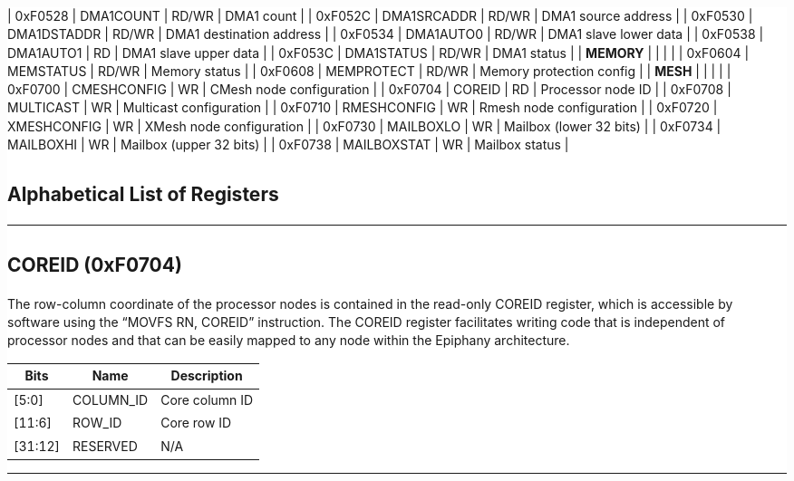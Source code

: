 | 0xF0528           | DMA1COUNT     | RD/WR   | DMA1 count                  |
| 0xF052C           | DMA1SRCADDR   | RD/WR   | DMA1 source address         | 
| 0xF0530           | DMA1DSTADDR   | RD/WR   | DMA1 destination address    | 
| 0xF0534           | DMA1AUTO0     | RD/WR   | DMA1 slave lower data       |
| 0xF0538           | DMA1AUTO1     | RD      | DMA1 slave upper data       |
| 0xF053C           | DMA1STATUS    | RD/WR   | DMA1 status                 |
| **MEMORY**        |               |         |                             |
| 0xF0604           | MEMSTATUS     | RD/WR   | Memory status               |
| 0xF0608           | MEMPROTECT    | RD/WR   | Memory protection config    | 
| **MESH**          |               |         |                             |
| 0xF0700           | CMESHCONFIG   | WR      | CMesh node configuration    |
| 0xF0704           | COREID        | RD      | Processor node ID           |
| 0xF0708           | MULTICAST     | WR      | Multicast configuration     |
| 0xF0710           | RMESHCONFIG   | WR      | Rmesh node configuration    |
| 0xF0720           | XMESHCONFIG   | WR      | XMesh node configuration    |
| 0xF0730           | MAILBOXLO     | WR      | Mailbox (lower 32 bits)     |
| 0xF0734           | MAILBOXHI     | WR      | Mailbox (upper 32 bits)     |
| 0xF0738           | MAILBOXSTAT   | WR      | Mailbox status              |

## Alphabetical List of Registers

----

## COREID (0xF0704)

The row-column coordinate of the processor nodes is contained in the read-only COREID register, which is accessible by software using the “MOVFS RN, COREID” instruction. The COREID register facilitates writing code that is independent of processor nodes and that can be easily mapped to any node within the Epiphany architecture.

| Bits    | Name       | Description    |
|---------|------------|----------------|
| [5:0]   | COLUMN_ID  | Core column ID |  
| [11:6]  | ROW_ID     | Core row ID    |  
| [31:12] | RESERVED   | N/A            |  

----
